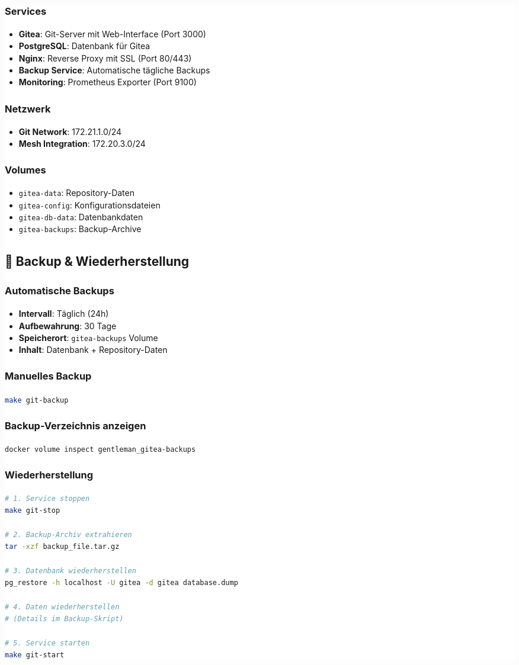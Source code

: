 ### Services
- **Gitea**: Git-Server mit Web-Interface (Port 3000)
- **PostgreSQL**: Datenbank für Gitea
- **Nginx**: Reverse Proxy mit SSL (Port 80/443)
- **Backup Service**: Automatische tägliche Backups
- **Monitoring**: Prometheus Exporter (Port 9100)

### Netzwerk
- **Git Network**: 172.21.1.0/24
- **Mesh Integration**: 172.20.3.0/24

### Volumes
- `gitea-data`: Repository-Daten
- `gitea-config`: Konfigurationsdateien
- `gitea-db-data`: Datenbankdaten
- `gitea-backups`: Backup-Archive

## 💾 Backup & Wiederherstellung

### Automatische Backups
- **Intervall**: Täglich (24h)
- **Aufbewahrung**: 30 Tage
- **Speicherort**: `gitea-backups` Volume
- **Inhalt**: Datenbank + Repository-Daten

### Manuelles Backup
```bash
make git-backup
```

### Backup-Verzeichnis anzeigen
```bash
docker volume inspect gentleman_gitea-backups
```

### Wiederherstellung
```bash
# 1. Service stoppen
make git-stop

# 2. Backup-Archiv extrahieren
tar -xzf backup_file.tar.gz

# 3. Datenbank wiederherstellen
pg_restore -h localhost -U gitea -d gitea database.dump

# 4. Daten wiederherstellen
# (Details im Backup-Skript)

# 5. Service starten
make git-start
```
